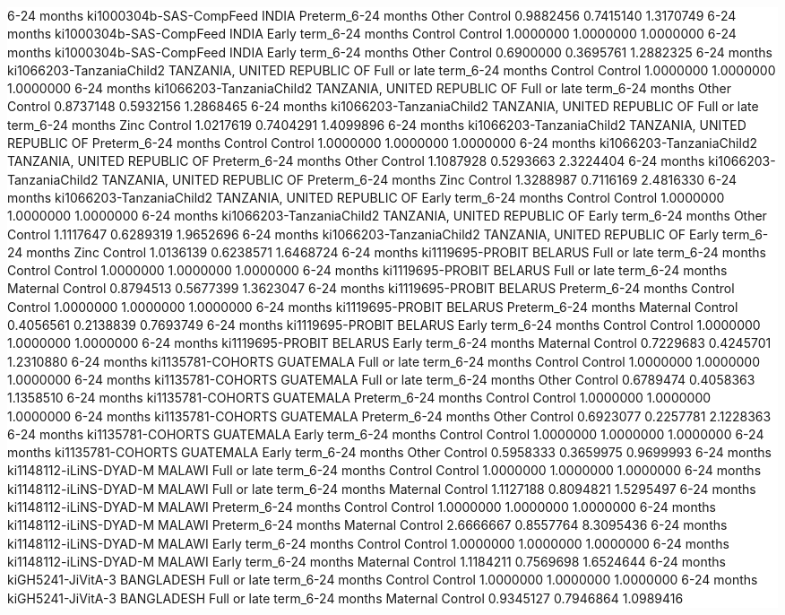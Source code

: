 6-24 months   ki1000304b-SAS-CompFeed    INDIA                          Preterm_6-24 months             Other                Control           0.9882456   0.7415140    1.3170749
6-24 months   ki1000304b-SAS-CompFeed    INDIA                          Early term_6-24 months          Control              Control           1.0000000   1.0000000    1.0000000
6-24 months   ki1000304b-SAS-CompFeed    INDIA                          Early term_6-24 months          Other                Control           0.6900000   0.3695761    1.2882325
6-24 months   ki1066203-TanzaniaChild2   TANZANIA, UNITED REPUBLIC OF   Full or late term_6-24 months   Control              Control           1.0000000   1.0000000    1.0000000
6-24 months   ki1066203-TanzaniaChild2   TANZANIA, UNITED REPUBLIC OF   Full or late term_6-24 months   Other                Control           0.8737148   0.5932156    1.2868465
6-24 months   ki1066203-TanzaniaChild2   TANZANIA, UNITED REPUBLIC OF   Full or late term_6-24 months   Zinc                 Control           1.0217619   0.7404291    1.4099896
6-24 months   ki1066203-TanzaniaChild2   TANZANIA, UNITED REPUBLIC OF   Preterm_6-24 months             Control              Control           1.0000000   1.0000000    1.0000000
6-24 months   ki1066203-TanzaniaChild2   TANZANIA, UNITED REPUBLIC OF   Preterm_6-24 months             Other                Control           1.1087928   0.5293663    2.3224404
6-24 months   ki1066203-TanzaniaChild2   TANZANIA, UNITED REPUBLIC OF   Preterm_6-24 months             Zinc                 Control           1.3288987   0.7116169    2.4816330
6-24 months   ki1066203-TanzaniaChild2   TANZANIA, UNITED REPUBLIC OF   Early term_6-24 months          Control              Control           1.0000000   1.0000000    1.0000000
6-24 months   ki1066203-TanzaniaChild2   TANZANIA, UNITED REPUBLIC OF   Early term_6-24 months          Other                Control           1.1117647   0.6289319    1.9652696
6-24 months   ki1066203-TanzaniaChild2   TANZANIA, UNITED REPUBLIC OF   Early term_6-24 months          Zinc                 Control           1.0136139   0.6238571    1.6468724
6-24 months   ki1119695-PROBIT           BELARUS                        Full or late term_6-24 months   Control              Control           1.0000000   1.0000000    1.0000000
6-24 months   ki1119695-PROBIT           BELARUS                        Full or late term_6-24 months   Maternal             Control           0.8794513   0.5677399    1.3623047
6-24 months   ki1119695-PROBIT           BELARUS                        Preterm_6-24 months             Control              Control           1.0000000   1.0000000    1.0000000
6-24 months   ki1119695-PROBIT           BELARUS                        Preterm_6-24 months             Maternal             Control           0.4056561   0.2138839    0.7693749
6-24 months   ki1119695-PROBIT           BELARUS                        Early term_6-24 months          Control              Control           1.0000000   1.0000000    1.0000000
6-24 months   ki1119695-PROBIT           BELARUS                        Early term_6-24 months          Maternal             Control           0.7229683   0.4245701    1.2310880
6-24 months   ki1135781-COHORTS          GUATEMALA                      Full or late term_6-24 months   Control              Control           1.0000000   1.0000000    1.0000000
6-24 months   ki1135781-COHORTS          GUATEMALA                      Full or late term_6-24 months   Other                Control           0.6789474   0.4058363    1.1358510
6-24 months   ki1135781-COHORTS          GUATEMALA                      Preterm_6-24 months             Control              Control           1.0000000   1.0000000    1.0000000
6-24 months   ki1135781-COHORTS          GUATEMALA                      Preterm_6-24 months             Other                Control           0.6923077   0.2257781    2.1228363
6-24 months   ki1135781-COHORTS          GUATEMALA                      Early term_6-24 months          Control              Control           1.0000000   1.0000000    1.0000000
6-24 months   ki1135781-COHORTS          GUATEMALA                      Early term_6-24 months          Other                Control           0.5958333   0.3659975    0.9699993
6-24 months   ki1148112-iLiNS-DYAD-M     MALAWI                         Full or late term_6-24 months   Control              Control           1.0000000   1.0000000    1.0000000
6-24 months   ki1148112-iLiNS-DYAD-M     MALAWI                         Full or late term_6-24 months   Maternal             Control           1.1127188   0.8094821    1.5295497
6-24 months   ki1148112-iLiNS-DYAD-M     MALAWI                         Preterm_6-24 months             Control              Control           1.0000000   1.0000000    1.0000000
6-24 months   ki1148112-iLiNS-DYAD-M     MALAWI                         Preterm_6-24 months             Maternal             Control           2.6666667   0.8557764    8.3095436
6-24 months   ki1148112-iLiNS-DYAD-M     MALAWI                         Early term_6-24 months          Control              Control           1.0000000   1.0000000    1.0000000
6-24 months   ki1148112-iLiNS-DYAD-M     MALAWI                         Early term_6-24 months          Maternal             Control           1.1184211   0.7569698    1.6524644
6-24 months   kiGH5241-JiVitA-3          BANGLADESH                     Full or late term_6-24 months   Control              Control           1.0000000   1.0000000    1.0000000
6-24 months   kiGH5241-JiVitA-3          BANGLADESH                     Full or late term_6-24 months   Maternal             Control           0.9345127   0.7946864    1.0989416